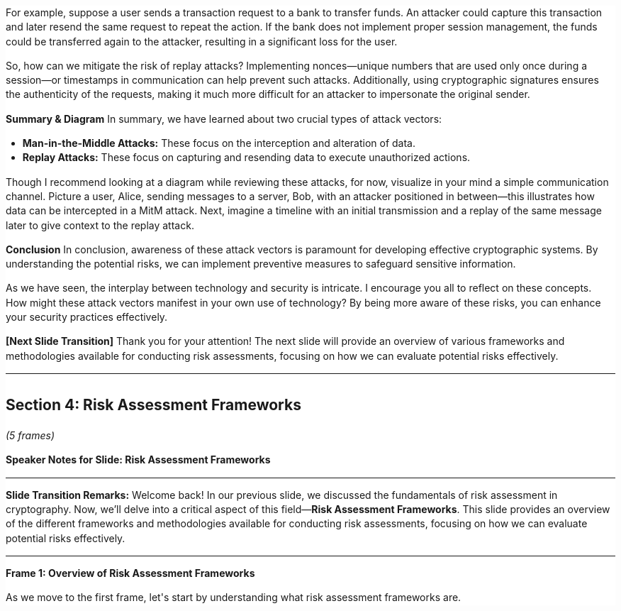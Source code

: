 For example, suppose a user sends a transaction request to a bank to transfer funds. An attacker could capture this transaction and later resend the same request to repeat the action. If the bank does not implement proper session management, the funds could be transferred again to the attacker, resulting in a significant loss for the user.

So, how can we mitigate the risk of replay attacks? Implementing nonces—unique numbers that are used only once during a session—or timestamps in communication can help prevent such attacks. Additionally, using cryptographic signatures ensures the authenticity of the requests, making it much more difficult for an attacker to impersonate the original sender.

**Summary & Diagram**
In summary, we have learned about two crucial types of attack vectors:

- **Man-in-the-Middle Attacks:** These focus on the interception and alteration of data.
- **Replay Attacks:** These focus on capturing and resending data to execute unauthorized actions.

Though I recommend looking at a diagram while reviewing these attacks, for now, visualize in your mind a simple communication channel. Picture a user, Alice, sending messages to a server, Bob, with an attacker positioned in between—this illustrates how data can be intercepted in a MitM attack. Next, imagine a timeline with an initial transmission and a replay of the same message later to give context to the replay attack.

**Conclusion**
In conclusion, awareness of these attack vectors is paramount for developing effective cryptographic systems. By understanding the potential risks, we can implement preventive measures to safeguard sensitive information.

As we have seen, the interplay between technology and security is intricate. I encourage you all to reflect on these concepts. How might these attack vectors manifest in your own use of technology? By being more aware of these risks, you can enhance your security practices effectively.

**[Next Slide Transition]**
Thank you for your attention! The next slide will provide an overview of various frameworks and methodologies available for conducting risk assessments, focusing on how we can evaluate potential risks effectively.

---

## Section 4: Risk Assessment Frameworks
*(5 frames)*

**Speaker Notes for Slide: Risk Assessment Frameworks**

---

**Slide Transition Remarks:**
Welcome back! In our previous slide, we discussed the fundamentals of risk assessment in cryptography. Now, we’ll delve into a critical aspect of this field—**Risk Assessment Frameworks**. This slide provides an overview of the different frameworks and methodologies available for conducting risk assessments, focusing on how we can evaluate potential risks effectively. 

---

**Frame 1: Overview of Risk Assessment Frameworks**

As we move to the first frame, let's start by understanding what risk assessment frameworks are. 
